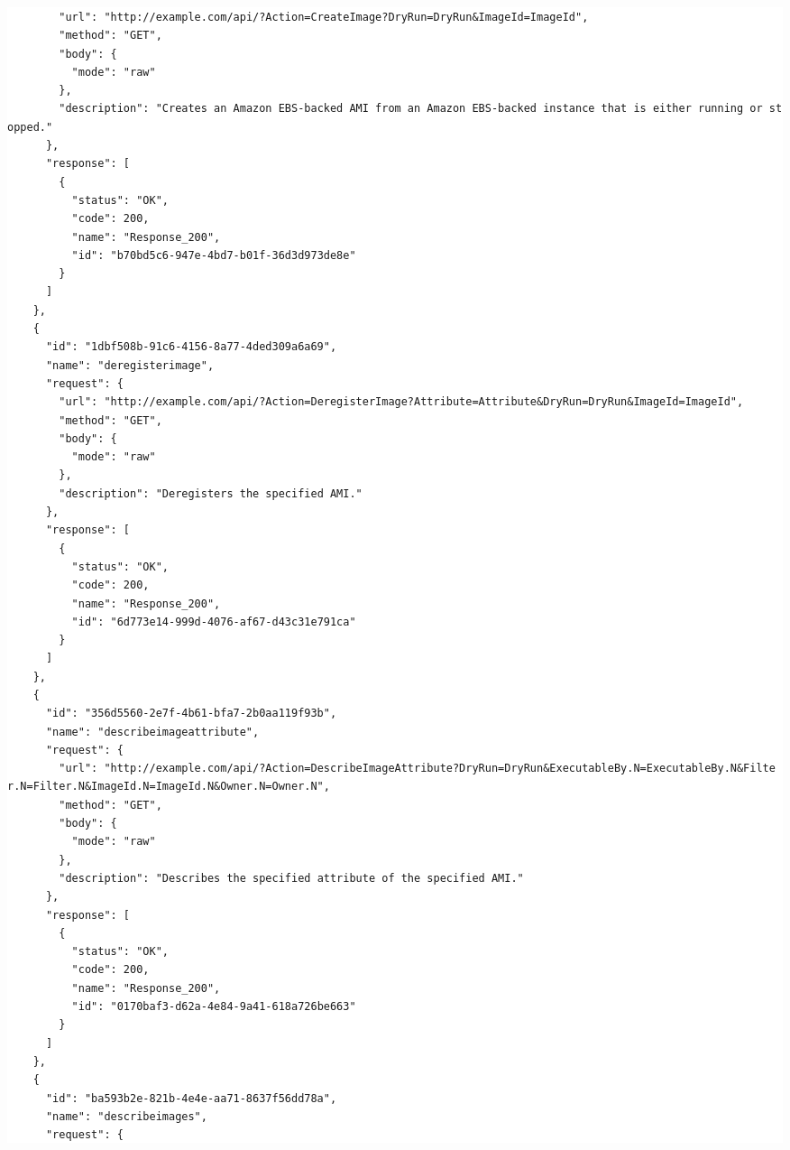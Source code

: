             "url": "http://example.com/api/?Action=CreateImage?DryRun=DryRun&ImageId=ImageId",
            "method": "GET",
            "body": {
              "mode": "raw"
            },
            "description": "Creates an Amazon EBS-backed AMI from an Amazon EBS-backed instance that is either running or stopped."
          },
          "response": [
            {
              "status": "OK",
              "code": 200,
              "name": "Response_200",
              "id": "b70bd5c6-947e-4bd7-b01f-36d3d973de8e"
            }
          ]
        },
        {
          "id": "1dbf508b-91c6-4156-8a77-4ded309a6a69",
          "name": "deregisterimage",
          "request": {
            "url": "http://example.com/api/?Action=DeregisterImage?Attribute=Attribute&DryRun=DryRun&ImageId=ImageId",
            "method": "GET",
            "body": {
              "mode": "raw"
            },
            "description": "Deregisters the specified AMI."
          },
          "response": [
            {
              "status": "OK",
              "code": 200,
              "name": "Response_200",
              "id": "6d773e14-999d-4076-af67-d43c31e791ca"
            }
          ]
        },
        {
          "id": "356d5560-2e7f-4b61-bfa7-2b0aa119f93b",
          "name": "describeimageattribute",
          "request": {
            "url": "http://example.com/api/?Action=DescribeImageAttribute?DryRun=DryRun&ExecutableBy.N=ExecutableBy.N&Filter.N=Filter.N&ImageId.N=ImageId.N&Owner.N=Owner.N",
            "method": "GET",
            "body": {
              "mode": "raw"
            },
            "description": "Describes the specified attribute of the specified AMI."
          },
          "response": [
            {
              "status": "OK",
              "code": 200,
              "name": "Response_200",
              "id": "0170baf3-d62a-4e84-9a41-618a726be663"
            }
          ]
        },
        {
          "id": "ba593b2e-821b-4e4e-aa71-8637f56dd78a",
          "name": "describeimages",
          "request": {